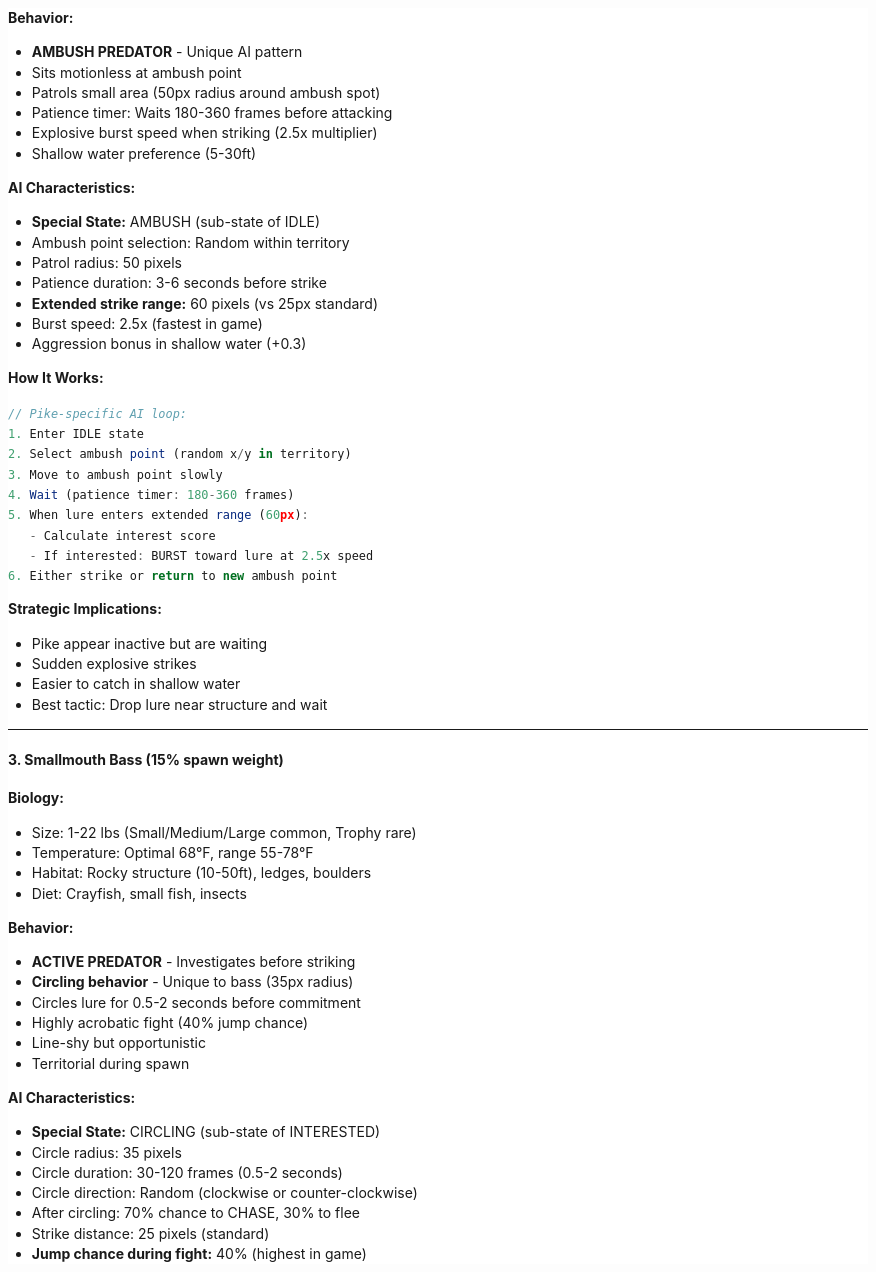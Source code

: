 **Behavior:**
- **AMBUSH PREDATOR** - Unique AI pattern
- Sits motionless at ambush point
- Patrols small area (50px radius around ambush spot)
- Patience timer: Waits 180-360 frames before attacking
- Explosive burst speed when striking (2.5x multiplier)
- Shallow water preference (5-30ft)

**AI Characteristics:**
- **Special State:** AMBUSH (sub-state of IDLE)
- Ambush point selection: Random within territory
- Patrol radius: 50 pixels
- Patience duration: 3-6 seconds before strike
- **Extended strike range:** 60 pixels (vs 25px standard)
- Burst speed: 2.5x (fastest in game)
- Aggression bonus in shallow water (+0.3)

**How It Works:**
```javascript
// Pike-specific AI loop:
1. Enter IDLE state
2. Select ambush point (random x/y in territory)
3. Move to ambush point slowly
4. Wait (patience timer: 180-360 frames)
5. When lure enters extended range (60px):
   - Calculate interest score
   - If interested: BURST toward lure at 2.5x speed
6. Either strike or return to new ambush point
```

**Strategic Implications:**
- Pike appear inactive but are waiting
- Sudden explosive strikes
- Easier to catch in shallow water
- Best tactic: Drop lure near structure and wait

---

#### 3. Smallmouth Bass (15% spawn weight)
**Biology:**
- Size: 1-22 lbs (Small/Medium/Large common, Trophy rare)
- Temperature: Optimal 68°F, range 55-78°F
- Habitat: Rocky structure (10-50ft), ledges, boulders
- Diet: Crayfish, small fish, insects

**Behavior:**
- **ACTIVE PREDATOR** - Investigates before striking
- **Circling behavior** - Unique to bass (35px radius)
- Circles lure for 0.5-2 seconds before commitment
- Highly acrobatic fight (40% jump chance)
- Line-shy but opportunistic
- Territorial during spawn

**AI Characteristics:**
- **Special State:** CIRCLING (sub-state of INTERESTED)
- Circle radius: 35 pixels
- Circle duration: 30-120 frames (0.5-2 seconds)
- Circle direction: Random (clockwise or counter-clockwise)
- After circling: 70% chance to CHASE, 30% to flee
- Strike distance: 25 pixels (standard)
- **Jump chance during fight:** 40% (highest in game)
